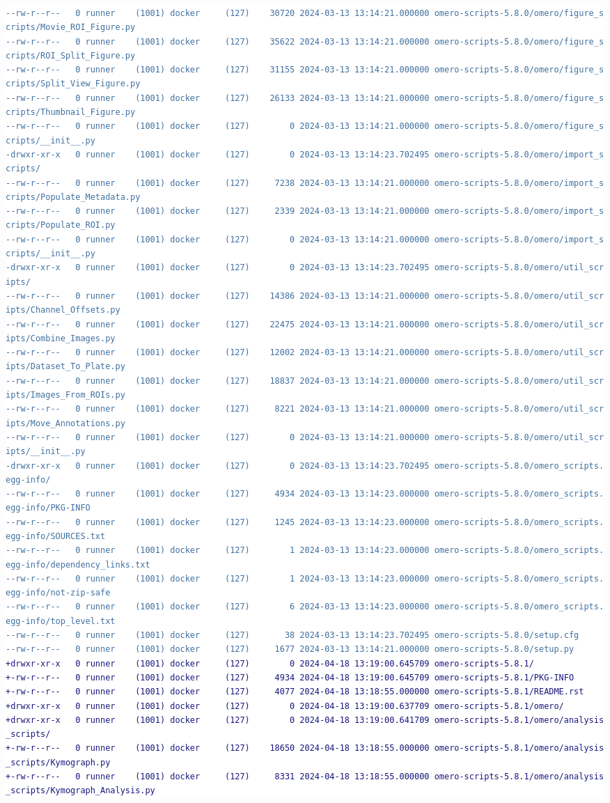 ```diff
--rw-r--r--   0 runner    (1001) docker     (127)    30720 2024-03-13 13:14:21.000000 omero-scripts-5.8.0/omero/figure_scripts/Movie_ROI_Figure.py
--rw-r--r--   0 runner    (1001) docker     (127)    35622 2024-03-13 13:14:21.000000 omero-scripts-5.8.0/omero/figure_scripts/ROI_Split_Figure.py
--rw-r--r--   0 runner    (1001) docker     (127)    31155 2024-03-13 13:14:21.000000 omero-scripts-5.8.0/omero/figure_scripts/Split_View_Figure.py
--rw-r--r--   0 runner    (1001) docker     (127)    26133 2024-03-13 13:14:21.000000 omero-scripts-5.8.0/omero/figure_scripts/Thumbnail_Figure.py
--rw-r--r--   0 runner    (1001) docker     (127)        0 2024-03-13 13:14:21.000000 omero-scripts-5.8.0/omero/figure_scripts/__init__.py
-drwxr-xr-x   0 runner    (1001) docker     (127)        0 2024-03-13 13:14:23.702495 omero-scripts-5.8.0/omero/import_scripts/
--rw-r--r--   0 runner    (1001) docker     (127)     7238 2024-03-13 13:14:21.000000 omero-scripts-5.8.0/omero/import_scripts/Populate_Metadata.py
--rw-r--r--   0 runner    (1001) docker     (127)     2339 2024-03-13 13:14:21.000000 omero-scripts-5.8.0/omero/import_scripts/Populate_ROI.py
--rw-r--r--   0 runner    (1001) docker     (127)        0 2024-03-13 13:14:21.000000 omero-scripts-5.8.0/omero/import_scripts/__init__.py
-drwxr-xr-x   0 runner    (1001) docker     (127)        0 2024-03-13 13:14:23.702495 omero-scripts-5.8.0/omero/util_scripts/
--rw-r--r--   0 runner    (1001) docker     (127)    14386 2024-03-13 13:14:21.000000 omero-scripts-5.8.0/omero/util_scripts/Channel_Offsets.py
--rw-r--r--   0 runner    (1001) docker     (127)    22475 2024-03-13 13:14:21.000000 omero-scripts-5.8.0/omero/util_scripts/Combine_Images.py
--rw-r--r--   0 runner    (1001) docker     (127)    12002 2024-03-13 13:14:21.000000 omero-scripts-5.8.0/omero/util_scripts/Dataset_To_Plate.py
--rw-r--r--   0 runner    (1001) docker     (127)    18837 2024-03-13 13:14:21.000000 omero-scripts-5.8.0/omero/util_scripts/Images_From_ROIs.py
--rw-r--r--   0 runner    (1001) docker     (127)     8221 2024-03-13 13:14:21.000000 omero-scripts-5.8.0/omero/util_scripts/Move_Annotations.py
--rw-r--r--   0 runner    (1001) docker     (127)        0 2024-03-13 13:14:21.000000 omero-scripts-5.8.0/omero/util_scripts/__init__.py
-drwxr-xr-x   0 runner    (1001) docker     (127)        0 2024-03-13 13:14:23.702495 omero-scripts-5.8.0/omero_scripts.egg-info/
--rw-r--r--   0 runner    (1001) docker     (127)     4934 2024-03-13 13:14:23.000000 omero-scripts-5.8.0/omero_scripts.egg-info/PKG-INFO
--rw-r--r--   0 runner    (1001) docker     (127)     1245 2024-03-13 13:14:23.000000 omero-scripts-5.8.0/omero_scripts.egg-info/SOURCES.txt
--rw-r--r--   0 runner    (1001) docker     (127)        1 2024-03-13 13:14:23.000000 omero-scripts-5.8.0/omero_scripts.egg-info/dependency_links.txt
--rw-r--r--   0 runner    (1001) docker     (127)        1 2024-03-13 13:14:23.000000 omero-scripts-5.8.0/omero_scripts.egg-info/not-zip-safe
--rw-r--r--   0 runner    (1001) docker     (127)        6 2024-03-13 13:14:23.000000 omero-scripts-5.8.0/omero_scripts.egg-info/top_level.txt
--rw-r--r--   0 runner    (1001) docker     (127)       38 2024-03-13 13:14:23.702495 omero-scripts-5.8.0/setup.cfg
--rw-r--r--   0 runner    (1001) docker     (127)     1677 2024-03-13 13:14:21.000000 omero-scripts-5.8.0/setup.py
+drwxr-xr-x   0 runner    (1001) docker     (127)        0 2024-04-18 13:19:00.645709 omero-scripts-5.8.1/
+-rw-r--r--   0 runner    (1001) docker     (127)     4934 2024-04-18 13:19:00.645709 omero-scripts-5.8.1/PKG-INFO
+-rw-r--r--   0 runner    (1001) docker     (127)     4077 2024-04-18 13:18:55.000000 omero-scripts-5.8.1/README.rst
+drwxr-xr-x   0 runner    (1001) docker     (127)        0 2024-04-18 13:19:00.637709 omero-scripts-5.8.1/omero/
+drwxr-xr-x   0 runner    (1001) docker     (127)        0 2024-04-18 13:19:00.641709 omero-scripts-5.8.1/omero/analysis_scripts/
+-rw-r--r--   0 runner    (1001) docker     (127)    18650 2024-04-18 13:18:55.000000 omero-scripts-5.8.1/omero/analysis_scripts/Kymograph.py
+-rw-r--r--   0 runner    (1001) docker     (127)     8331 2024-04-18 13:18:55.000000 omero-scripts-5.8.1/omero/analysis_scripts/Kymograph_Analysis.py
```